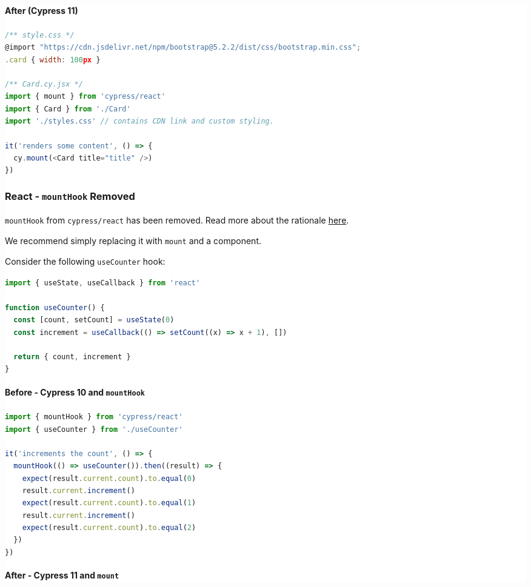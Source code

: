 #### After (Cypress 11)

```js
/** style.css */
@import "https://cdn.jsdelivr.net/npm/bootstrap@5.2.2/dist/css/bootstrap.min.css";
.card { width: 100px }

/** Card.cy.jsx */
import { mount } from 'cypress/react'
import { Card } from './Card'
import './styles.css' // contains CDN link and custom styling.

it('renders some content', () => {
  cy.mount(<Card title="title" />)
})
```

### React - `mountHook` Removed

`mountHook` from `cypress/react` has been removed. Read more about the rationale
[here](https://www.cypress.io/blog/2022/11/04/upcoming-changes-to-component-testing/).

We recommend simply replacing it with `mount` and a component.

Consider the following `useCounter` hook:

```js
import { useState, useCallback } from 'react'

function useCounter() {
  const [count, setCount] = useState(0)
  const increment = useCallback(() => setCount((x) => x + 1), [])

  return { count, increment }
}
```

#### Before - Cypress 10 and `mountHook`

```js
import { mountHook } from 'cypress/react'
import { useCounter } from './useCounter'

it('increments the count', () => {
  mountHook(() => useCounter()).then((result) => {
    expect(result.current.count).to.equal(0)
    result.current.increment()
    expect(result.current.count).to.equal(1)
    result.current.increment()
    expect(result.current.count).to.equal(2)
  })
})
```

#### After - Cypress 11 and `mount`


[intercept]: /api/commands/intercept
[npmcypressreact]: https://www.npmjs.org/package/@cypress/react
[npmcypressvue]: https://www.npmjs.org/package/@cypress/vue
[npmreact]: https://www.npmjs.org/package/react
[npmvue]: https://www.npmjs.org/package/vue
[npmwebpackdevserver]: https://www.npmjs.org/package/webpack-dev-server